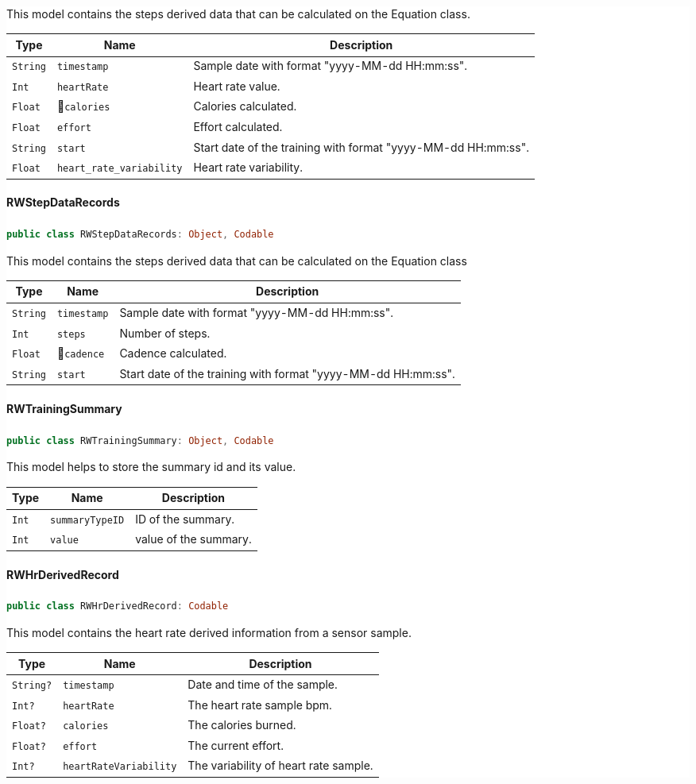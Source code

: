 This model contains the steps derived data that can be calculated on the  Equation class.

| Type | Name | Description |
| ------ | ------ | -------- |
| `String` | `timestamp` | Sample date with format "yyyy-MM-dd HH:mm:ss". |
| `Int` | `heartRate` | Heart rate value. |
| `Float` | `calories` | Calories calculated. |
| `Float` | `effort` | Effort calculated. |
| `String` | `start` | Start date of the training with format "yyyy-MM-dd HH:mm:ss".  |
| `Float` | `heart_rate_variability` | Heart rate variability. |

#### RWStepDataRecords

```swift
public class RWStepDataRecords: Object, Codable
```

This model contains the steps derived data that can be calculated on the Equation class

| Type | Name | Description |
| ------ | ------ | -------- |
| `String` | `timestamp` | Sample date with format "yyyy-MM-dd HH:mm:ss". |
| `Int` | `steps` | Number of steps. |
| `Float` | `cadence` | Cadence calculated. |
| `String` | `start` | Start date of the training with format "yyyy-MM-dd HH:mm:ss".  |

#### RWTrainingSummary

```swift
public class RWTrainingSummary: Object, Codable
```

This model helps to store the summary id and its value.

| Type | Name | Description |
| ------ | ------ | -------- |
| `Int` | `summaryTypeID` | ID of the summary. |
| `Int` | `value` | value of the summary. |

#### RWHrDerivedRecord

```swift
public class RWHrDerivedRecord: Codable
```

This model contains the heart rate derived information from a sensor sample.

| Type | Name | Description |
| ------ | ------ | -------- |
| `String?` | `timestamp` | Date and time of the sample. |
| `Int?` | `heartRate` | The heart rate sample bpm. |
| `Float?` | `calories` | The calories burned. |
| `Float?` | `effort` | The current effort. |
| `Int?` | `heartRateVariability` | The variability of heart rate sample.   |
